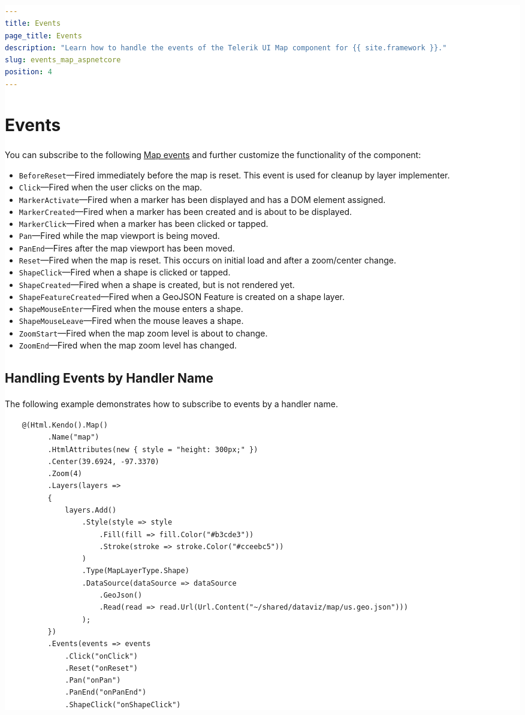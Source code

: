 ```yaml
---
title: Events
page_title: Events
description: "Learn how to handle the events of the Telerik UI Map component for {{ site.framework }}."
slug: events_map_aspnetcore
position: 4
---
```


# Events

You can subscribe to the following [Map events](/api/kendo.mvc.ui.fluent/mapeventbuilder) and further customize the functionality of the component:

* `BeforeReset`&mdash;Fired immediately before the map is reset. This event is used for cleanup by layer implementer.
* `Click`&mdash;Fired when the user clicks on the map.
* `MarkerActivate`&mdash;Fired when a marker has been displayed and has a DOM element assigned.
* `MarkerCreated`&mdash;Fired when a marker has been created and is about to be displayed. 
* `MarkerClick`&mdash;Fired when a marker has been clicked or tapped.
* `Pan`&mdash;Fired while the map viewport is being moved.
* `PanEnd`&mdash;Fires after the map viewport has been moved.
* `Reset`&mdash;Fired when the map is reset. This occurs on initial load and after a zoom/center change.
* `ShapeClick`&mdash;Fired when a shape is clicked or tapped.
* `ShapeCreated`&mdash;Fired when a shape is created, but is not rendered yet.
* `ShapeFeatureCreated`&mdash;Fired when a GeoJSON Feature is created on a shape layer.
* `ShapeMouseEnter`&mdash;Fired when the mouse enters a shape.
* `ShapeMouseLeave`&mdash;Fired when the mouse leaves a shape.
* `ZoomStart`&mdash;Fired when the map zoom level is about to change.
* `ZoomEnd`&mdash;Fired when the map zoom level has changed.


## Handling Events by Handler Name

The following example demonstrates how to subscribe to events by a handler name.

```HtmlHelper
    @(Html.Kendo().Map()
          .Name("map")
          .HtmlAttributes(new { style = "height: 300px;" })
          .Center(39.6924, -97.3370)
          .Zoom(4)
          .Layers(layers =>
          {
              layers.Add()
                  .Style(style => style
                      .Fill(fill => fill.Color("#b3cde3"))
                      .Stroke(stroke => stroke.Color("#cceebc5"))
                  )
                  .Type(MapLayerType.Shape)
                  .DataSource(dataSource => dataSource
                      .GeoJson()
                      .Read(read => read.Url(Url.Content("~/shared/dataviz/map/us.geo.json")))
                  );
          })
          .Events(events => events
              .Click("onClick")
              .Reset("onReset")
              .Pan("onPan")
              .PanEnd("onPanEnd")
              .ShapeClick("onShapeClick")
```